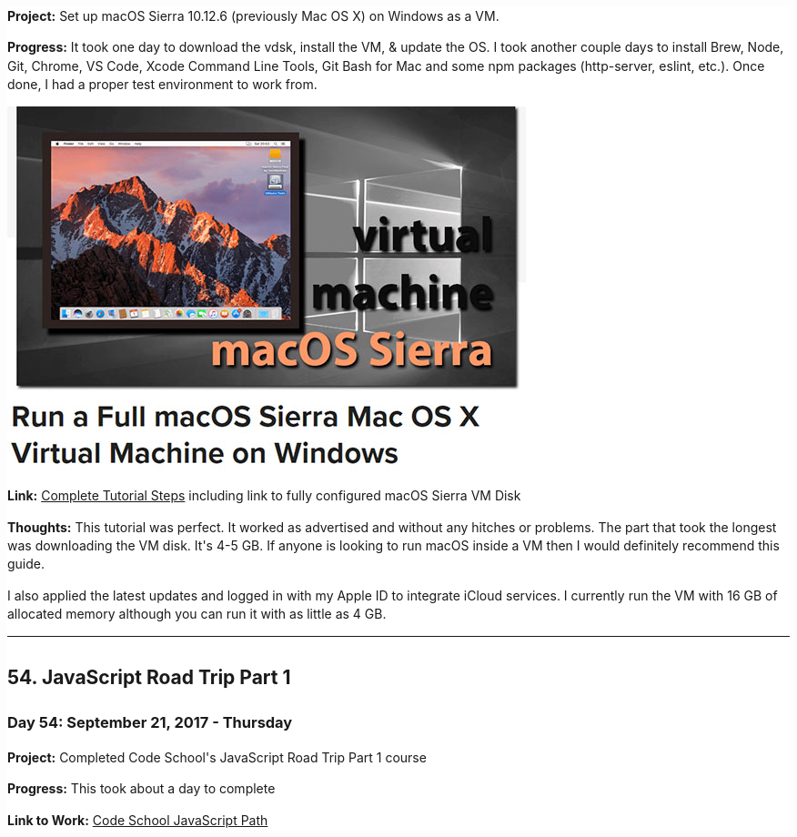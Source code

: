 **Project:** Set up macOS Sierra 10.12.6 (previously Mac OS X) on Windows as a VM.

**Progress:** It took one day to download the vdsk, install the VM, & update the OS. I took another couple days to install Brew, Node, Git, Chrome, VS Code, Xcode Command Line Tools, Git Bash for Mac and some npm packages (http-server, eslint, etc.). Once done, I had a proper test environment to work from.

[![macOS VM Instructions](assets/images/sm_macOS-sierra-vm.jpg)](assets/images/full-size/sm_macOS-sierra-vm.png)

**Link:** [Complete Tutorial Steps](https://www.pcsteps.com/2157-mac-os-x-virtual-machine-vmware-player/) including link to fully configured macOS Sierra VM Disk

**Thoughts:** This tutorial was perfect. It worked as advertised and without any hitches or problems. The part that took the longest was downloading the VM disk. It's 4-5 GB. If anyone is looking to run macOS inside a VM then I would definitely recommend this guide.

I also applied the latest updates and logged in with my Apple ID to integrate iCloud services. I currently run the VM with 16 GB of allocated memory although you can run it with as little as 4 GB.

---

## 54. JavaScript Road Trip Part&nbsp;1
### Day 54: September 21, 2017 - Thursday

**Project:** Completed Code School's JavaScript Road Trip Part 1 course

**Progress:** This took about a day to complete

**Link to Work:** [Code School JavaScript Path](https://www.codeschool.com/learn/javascript)
